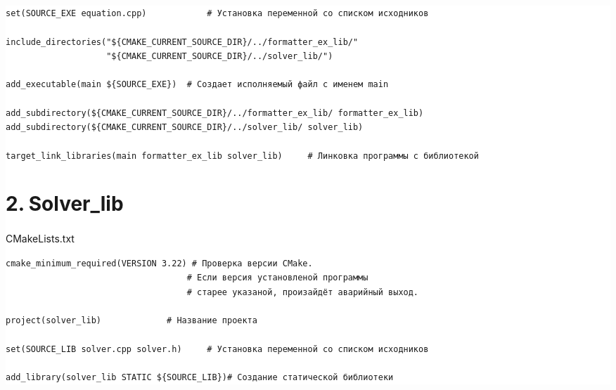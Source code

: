 ```
set(SOURCE_EXE equation.cpp)			# Установка переменной со списком исходников

include_directories("${CMAKE_CURRENT_SOURCE_DIR}/../formatter_ex_lib/"
					"${CMAKE_CURRENT_SOURCE_DIR}/../solver_lib/")

add_executable(main ${SOURCE_EXE})	# Создает исполняемый файл с именем main

add_subdirectory(${CMAKE_CURRENT_SOURCE_DIR}/../formatter_ex_lib/ formatter_ex_lib)
add_subdirectory(${CMAKE_CURRENT_SOURCE_DIR}/../solver_lib/ solver_lib)

target_link_libraries(main formatter_ex_lib solver_lib)		# Линковка программы с библиотекой
```
# 2. Solver_lib
CMakeLists.txt
```
cmake_minimum_required(VERSION 3.22) # Проверка версии CMake.
									# Если версия установленой программы
									# старее указаной, произайдёт аварийный выход.

project(solver_lib)				# Название проекта

set(SOURCE_LIB solver.cpp solver.h)		# Установка переменной со списком исходников

add_library(solver_lib STATIC ${SOURCE_LIB})# Создание статической библиотеки
```
